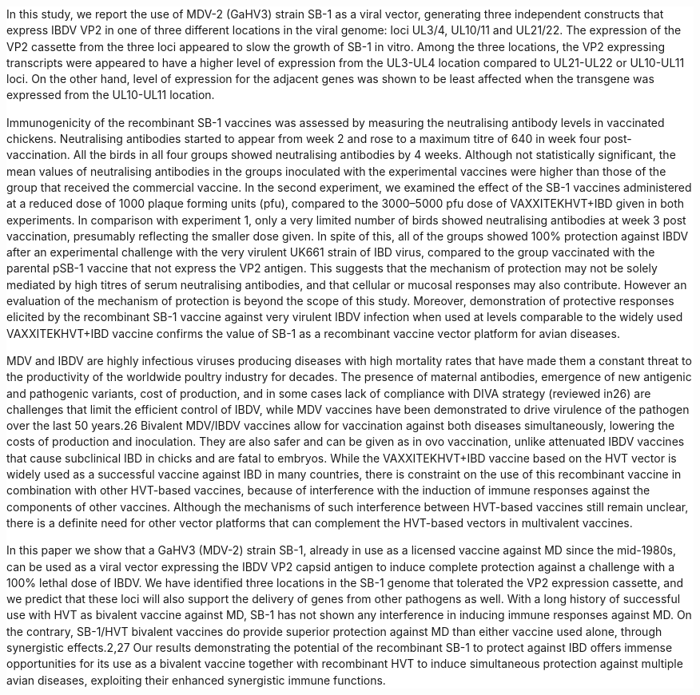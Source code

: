 In this study, we report the use of MDV-2 (GaHV3) strain SB-1 as a viral vector, generating three independent constructs that express IBDV VP2 in one of three different locations in the viral genome: loci UL3/4, UL10/11 and UL21/22. The expression of the VP2 cassette from the three loci appeared to slow the growth of SB-1 in vitro. Among the three locations, the VP2 expressing transcripts were appeared to have a higher level of expression from the UL3-UL4 location compared to UL21-UL22 or UL10-UL11 loci. On the other hand, level of expression for the adjacent genes was shown to be least affected when the transgene was expressed from the UL10-UL11 location.

Immunogenicity of the recombinant SB-1 vaccines was assessed by measuring the neutralising antibody levels in vaccinated chickens. Neutralising antibodies started to appear from week 2 and rose to a maximum titre of 640 in week four post-vaccination. All the birds in all four groups showed neutralising antibodies by 4 weeks. Although not statistically significant, the mean values of neutralising antibodies in the groups inoculated with the experimental vaccines were higher than those of the group that received the commercial vaccine. In the second experiment, we examined the effect of the SB-1 vaccines administered at a reduced dose of 1000 plaque forming units (pfu), compared to the 3000–5000 pfu dose of VAXXITEKHVT+IBD given in both experiments. In comparison with experiment 1, only a very limited number of birds showed neutralising antibodies at week 3 post vaccination, presumably reflecting the smaller dose given. In spite of this, all of the groups showed 100% protection against IBDV after an experimental challenge with the very virulent UK661 strain of IBD virus, compared to the group vaccinated with the parental pSB-1 vaccine that not express the VP2 antigen. This suggests that the mechanism of protection may not be solely mediated by high titres of serum neutralising antibodies, and that cellular or mucosal responses may also contribute. However an evaluation of the mechanism of protection is beyond the scope of this study. Moreover, demonstration of protective responses elicited by the recombinant SB-1 vaccine against very virulent IBDV infection when used at levels comparable to the widely used VAXXITEKHVT+IBD vaccine confirms the value of SB-1 as a recombinant vaccine vector platform for avian diseases.

MDV and IBDV are highly infectious viruses producing diseases with high mortality rates that have made them a constant threat to the productivity of the worldwide poultry industry for decades. The presence of maternal antibodies, emergence of new antigenic and pathogenic variants, cost of production, and in some cases lack of compliance with DIVA strategy (reviewed in26) are challenges that limit the efficient control of IBDV, while MDV vaccines have been demonstrated to drive virulence of the pathogen over the last 50 years.26 Bivalent MDV/IBDV vaccines allow for vaccination against both diseases simultaneously, lowering the costs of production and inoculation. They are also safer and can be given as in ovo vaccination, unlike attenuated IBDV vaccines that cause subclinical IBD in chicks and are fatal to embryos. While the VAXXITEKHVT+IBD vaccine based on the HVT vector is widely used as a successful vaccine against IBD in many countries, there is constraint on the use of this recombinant vaccine in combination with other HVT-based vaccines, because of interference with the induction of immune responses against the components of other vaccines. Although the mechanisms of such interference between HVT-based vaccines still remain unclear, there is a definite need for other vector platforms that can complement the HVT-based vectors in multivalent vaccines.

In this paper we show that a GaHV3 (MDV-2) strain SB-1, already in use as a licensed vaccine against MD since the mid-1980s, can be used as a viral vector expressing the IBDV VP2 capsid antigen to induce complete protection against a challenge with a 100% lethal dose of IBDV. We have identified three locations in the SB-1 genome that tolerated the VP2 expression cassette, and we predict that these loci will also support the delivery of genes from other pathogens as well. With a long history of successful use with HVT as bivalent vaccine against MD, SB-1 has not shown any interference in inducing immune responses against MD. On the contrary, SB-1/HVT bivalent vaccines do provide superior protection against MD than either vaccine used alone, through synergistic effects.2,27 Our results demonstrating the potential of the recombinant SB-1 to protect against IBD offers immense opportunities for its use as a bivalent vaccine together with recombinant HVT to induce simultaneous protection against multiple avian diseases, exploiting their enhanced synergistic immune functions.
